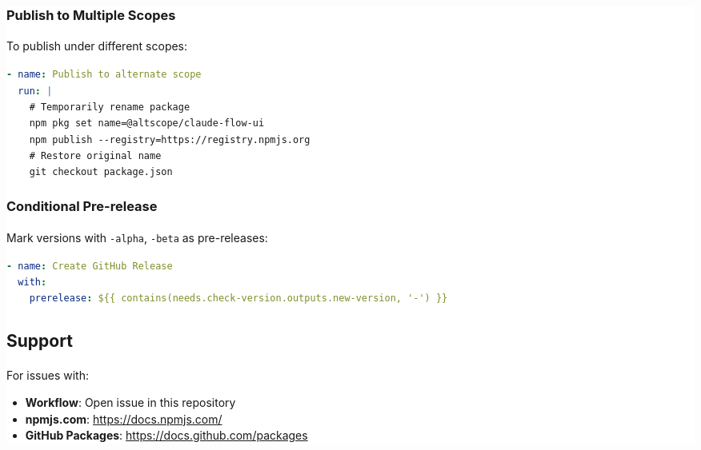 ### Publish to Multiple Scopes

To publish under different scopes:

```yaml
- name: Publish to alternate scope
  run: |
    # Temporarily rename package
    npm pkg set name=@altscope/claude-flow-ui
    npm publish --registry=https://registry.npmjs.org
    # Restore original name
    git checkout package.json
```

### Conditional Pre-release

Mark versions with `-alpha`, `-beta` as pre-releases:

```yaml
- name: Create GitHub Release
  with:
    prerelease: ${{ contains(needs.check-version.outputs.new-version, '-') }}
```

## Support

For issues with:
- **Workflow**: Open issue in this repository
- **npmjs.com**: https://docs.npmjs.com/
- **GitHub Packages**: https://docs.github.com/packages
